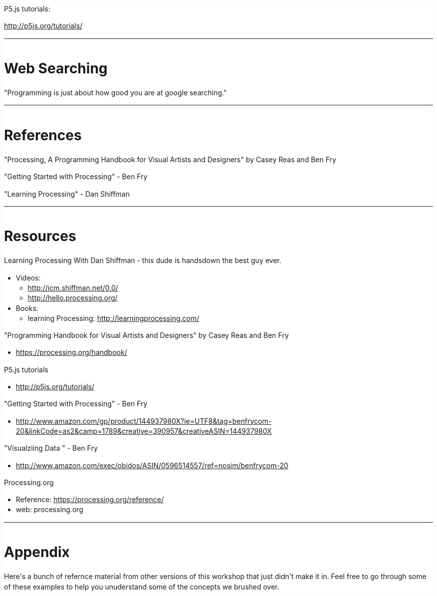 P5.js tutorials:

http://p5js.org/tutorials/

***

# Web Searching 
"Programming is just about how good you are at google searching."

***
# References

"Processing, A Programming Handbook for Visual Artists and Designers" by Casey Reas and Ben Fry

"Getting Started with Processing" - Ben Fry

"Learning Processing" - Dan Shiffman

***
# Resources

Learning Processing With Dan Shiffman - this dude is handsdown the best guy ever. 

* Videos:
	*  http://icm.shiffman.net/0.0/
	*  http://hello.processing.org/
* Books:
	* learning Processing: http://learningprocessing.com/

"Programming Handbook for Visual Artists and Designers" by Casey Reas and Ben Fry

* https://processing.org/handbook/	 

P5.js tutorials

* http://p5js.org/tutorials/

"Getting Started with Processing" - Ben Fry

* http://www.amazon.com/gp/product/144937980X?ie=UTF8&tag=benfrycom-20&linkCode=as2&camp=1789&creative=390957&creativeASIN=144937980X

"Visualziing Data " - Ben Fry

* http://www.amazon.com/exec/obidos/ASIN/0596514557/ref=nosim/benfrycom-20


Processing.org

* Reference: https://processing.org/reference/
* web: processing.org

***
# Appendix 
Here's a bunch of refernce material from other versions of this workshop that just didn't make it in. Feel free to go through some of these examples to help you unuderstand some of the concepts we brushed over.
